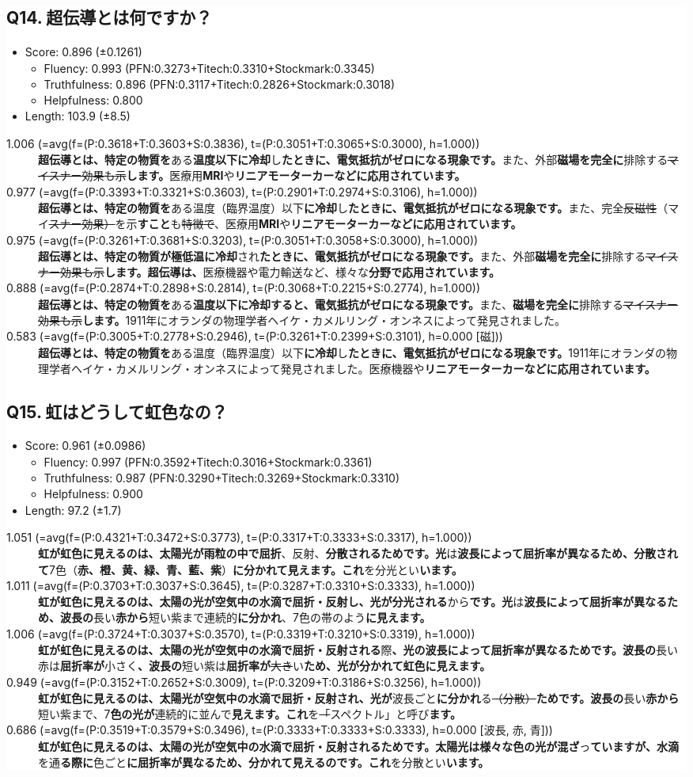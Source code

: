 ## <a name="Q14"></a>Q14. 超伝導とは何ですか？

- Score: 0.896 (±0.1261)
  - Fluency: 0.993 (PFN:0.3273+Titech:0.3310+Stockmark:0.3345)
  - Truthfulness: 0.896 (PFN:0.3117+Titech:0.2826+Stockmark:0.3018)
  - Helpfulness: 0.800
- Length: 103.9 (±8.5)

<dl>
<dt>1.006 (=avg(f=(P:0.3618+T:0.3603+S:0.3836), t=(P:0.3051+T:0.3065+S:0.3000), h=1.000))</dt>
<dd><b>超伝導とは、特定の物質を</b>ある<b>温度以下に冷却</b>し<b>たときに、電気抵抗がゼロになる現象です。</b>また、外部<b>磁場を完全に</b>排除する<s>マイスナー効果も示</s><b>します。</b>医療用<b>MRI</b>や<b>リニアモーターカーなどに応用されています。</b></dd>
<dt>0.977 (=avg(f=(P:0.3393+T:0.3321+S:0.3603), t=(P:0.2901+T:0.2974+S:0.3106), h=1.000))</dt>
<dd><b>超伝導とは、特定の物質を</b>ある温度（臨界温度）以下<b>に冷却</b>し<b>たときに、電気抵抗がゼロになる現象です。</b>また、完全<s>反磁性</s>（マイ<s>スナー効果）</s>を示<b>すこと</b>も<s>特徴で</s>、医療用<b>MRI</b>や<b>リニアモーターカーなどに応用されています。</b></dd>
<dt>0.975 (=avg(f=(P:0.3261+T:0.3681+S:0.3203), t=(P:0.3051+T:0.3058+S:0.3000), h=1.000))</dt>
<dd><b>超伝導とは、特定の物質が極低温に冷却</b>され<b>たときに、電気抵抗がゼロになる現象です。</b>また、外部<b>磁場を完全に</b>排除する<s>マイスナー効果も示</s><b>します。超伝導は、</b>医療機器や電力輸送など、様々な<b>分野で応用されています。</b></dd>
<dt>0.888 (=avg(f=(P:0.2874+T:0.2898+S:0.2814), t=(P:0.3068+T:0.2215+S:0.2774), h=1.000))</dt>
<dd><b>超伝導とは、特定の物質を</b>ある<b>温度以下に冷却すると、電気抵抗がゼロになる現象です。</b>また、<b>磁場を完全に</b>排除する<s>マイスナー効果も示</s><b>します。</b>1911年にオランダの物理学者ヘイケ・カメルリング・オンネスによって発見されました。</dd>
<dt>0.583 (=avg(f=(P:0.3005+T:0.2778+S:0.2946), t=(P:0.3261+T:0.2399+S:0.3101), h=0.000 [磁]))</dt>
<dd><b>超伝導とは、特定の物質を</b>ある温度（臨界温度）以下<b>に冷却</b>し<b>たときに、電気抵抗がゼロになる現象です。</b>1911年にオランダの物理学者ヘイケ・カメルリング・オンネスによって発見されました。医療機器や<b>リニアモーターカーなどに応用されています。</b></dd>
</dl>

## <a name="Q15"></a>Q15. 虹はどうして虹色なの？

- Score: 0.961 (±0.0986)
  - Fluency: 0.997 (PFN:0.3592+Titech:0.3016+Stockmark:0.3361)
  - Truthfulness: 0.987 (PFN:0.3290+Titech:0.3269+Stockmark:0.3310)
  - Helpfulness: 0.900
- Length: 97.2 (±1.7)

<dl>
<dt>1.051 (=avg(f=(P:0.4321+T:0.3472+S:0.3773), t=(P:0.3317+T:0.3333+S:0.3317), h=1.000))</dt>
<dd><b>虹が虹色に見えるのは、太陽光が雨粒の中で屈折</b>、反射、<b>分散されるためです。光</b>は<b>波長によって屈折率が異なるため、分散されて</b>7色（<b>赤、橙、黄、緑、青、藍、紫</b>）<b>に分かれて見えます。これ</b>を分光とい<b>います。</b></dd>
<dt>1.011 (=avg(f=(P:0.3703+T:0.3037+S:0.3645), t=(P:0.3287+T:0.3310+S:0.3333), h=1.000))</dt>
<dd><b>虹が虹色に見えるのは、太陽の光が空気中の水滴で屈折・反射し、光が分光される</b>から<b>です。光</b>は<b>波長によって屈折率が異なるため、波長の</b>長い<b>赤から</b>短い紫まで連続的<b>に分かれ</b>、7色の帯のよう<b>に見えます。</b></dd>
<dt>1.006 (=avg(f=(P:0.3724+T:0.3037+S:0.3570), t=(P:0.3319+T:0.3210+S:0.3319), h=1.000))</dt>
<dd><b>虹が虹色に見えるのは、太陽の光が空気中の水滴で屈折・反射される</b>際<b>、光の波長によって屈折率が異なるためです。波長の</b>長い赤は<b>屈折率が</b>小さく<b>、波長の</b>短い紫は<b>屈折率が</b><s>大き</s>い<b>ため、光が分かれて虹色に見えます。</b></dd>
<dt>0.949 (=avg(f=(P:0.3152+T:0.2652+S:0.3009), t=(P:0.3209+T:0.3186+S:0.3256), h=1.000))</dt>
<dd><b>虹が虹色に見えるのは、太陽光が空気中の水滴で屈折・反射され、光が</b>波長ごと<b>に分かれ</b>る<s>（分散）</s><b>ためです。波長の</b>長い<b>赤から</b>短い紫まで、7<b>色の光が</b>連続的に並んで<b>見えます。これ</b>を<s>「</s>スペクトル」と呼び<b>ます。</b></dd>
<dt>0.686 (=avg(f=(P:0.3519+T:0.3579+S:0.3496), t=(P:0.3333+T:0.3333+S:0.3333), h=0.000 [波長, 赤, 青]))</dt>
<dd><b>虹が虹色に見えるのは、太陽の光が空気中の水滴で屈折・反射されるためです。太陽光は様々な色の光が混ざ</b>っ<b>ていますが、水滴</b>を通<b>る際に</b>色ごと<b>に屈折率が異なるため、分かれて見えるのです。これ</b>を分散とい<b>います。</b></dd>
</dl>
